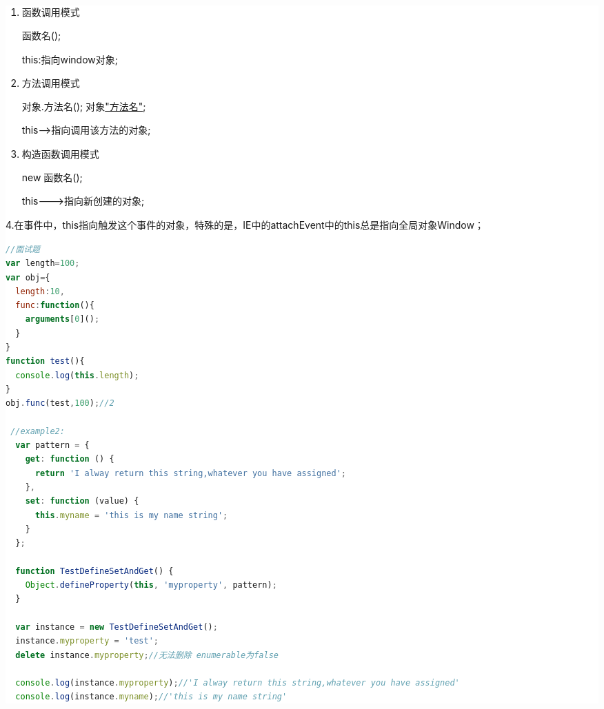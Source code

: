 1. 函数调用模式

   函数名();

   this:指向window对象;

2. 方法调用模式

   对象.方法名();  对象["方法名"]();

   this-->指向调用该方法的对象;

3. 构造函数调用模式

   new  函数名();

   this--->指向新创建的对象;

4.在事件中，this指向触发这个事件的对象，特殊的是，IE中的attachEvent中的this总是指向全局对象Window；

```javascript
//面试题
var length=100;
var obj={
  length:10,
  func:function(){
    arguments[0]();
  }
}
function test(){
  console.log(this.length);
}
obj.func(test,100);//2

 //example2:
  var pattern = {
    get: function () {
      return 'I alway return this string,whatever you have assigned';
    },
    set: function (value) {
      this.myname = 'this is my name string';
    }
  };
  
  function TestDefineSetAndGet() {
    Object.defineProperty(this, 'myproperty', pattern);
  }
  
  var instance = new TestDefineSetAndGet();
  instance.myproperty = 'test';
  delete instance.myproperty;//无法删除 enumerable为false

  console.log(instance.myproperty);//'I alway return this string,whatever you have assigned'
  console.log(instance.myname);//'this is my name string'
```
